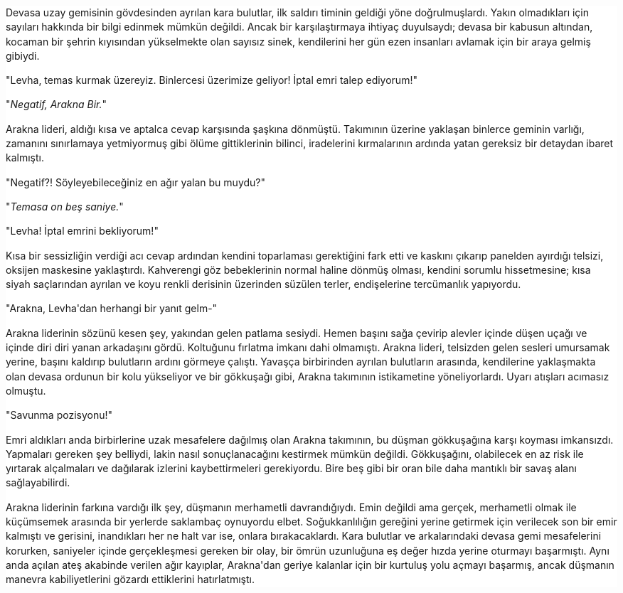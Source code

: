 Devasa uzay gemisinin gövdesinden ayrılan kara bulutlar, ilk saldırı
timinin geldiği yöne doğrulmuşlardı. Yakın olmadıkları için sayıları
hakkında bir bilgi edinmek mümkün değildi. Ancak bir karşılaştırmaya
ihtiyaç duyulsaydı; devasa bir kabusun altından, kocaman bir şehrin
kıyısından yükselmekte olan sayısız sinek, kendilerini her gün ezen
insanları avlamak için bir araya gelmiş gibiydi.

"Levha, temas kurmak üzereyiz. Binlercesi üzerimize geliyor! İptal emri
talep ediyorum!"

"*Negatif, Arakna Bir.*"

Arakna lideri, aldığı kısa ve aptalca cevap karşısında şaşkına dönmüştü.
Takımının üzerine yaklaşan binlerce geminin varlığı, zamanını
sınırlamaya yetmiyormuş gibi ölüme gittiklerinin bilinci, iradelerini
kırmalarının ardında yatan gereksiz bir detaydan ibaret kalmıştı.

"Negatif?! Söyleyebileceğiniz en ağır yalan bu muydu?"

"*Temasa on beş saniye.*"

"Levha! İptal emrini bekliyorum!"

Kısa bir sessizliğin verdiği acı cevap ardından kendini toparlaması
gerektiğini fark etti ve kaskını çıkarıp panelden ayırdığı telsizi,
oksijen maskesine yaklaştırdı. Kahverengi göz bebeklerinin normal haline
dönmüş olması, kendini sorumlu hissetmesine; kısa siyah saçlarından
ayrılan ve koyu renkli derisinin üzerinden süzülen terler, endişelerine
tercümanlık yapıyordu.

"Arakna, Levha\'dan herhangi bir yanıt gelm-"

Arakna liderinin sözünü kesen şey, yakından gelen patlama sesiydi. Hemen
başını sağa çevirip alevler içinde düşen uçağı ve içinde diri diri yanan
arkadaşını gördü. Koltuğunu fırlatma imkanı dahi olmamıştı. Arakna
lideri, telsizden gelen sesleri umursamak yerine, başını kaldırıp
bulutların ardını görmeye çalıştı. Yavaşça birbirinden ayrılan
bulutların arasında, kendilerine yaklaşmakta olan devasa ordunun bir
kolu yükseliyor ve bir gökkuşağı gibi, Arakna takımının istikametine
yöneliyorlardı. Uyarı atışları acımasız olmuştu.

"Savunma pozisyonu!"

Emri aldıkları anda birbirlerine uzak mesafelere dağılmış olan Arakna
takımının, bu düşman gökkuşağına karşı koyması imkansızdı. Yapmaları
gereken şey belliydi, lakin nasıl sonuçlanacağını kestirmek mümkün
değildi. Gökkuşağını, olabilecek en az risk ile yırtarak alçalmaları ve
dağılarak izlerini kaybettirmeleri gerekiyordu. Bire beş gibi bir oran
bile daha mantıklı bir savaş alanı sağlayabilirdi.

Arakna liderinin farkına vardığı ilk şey, düşmanın merhametli
davrandığıydı. Emin değildi ama gerçek, merhametli olmak ile küçümsemek
arasında bir yerlerde saklambaç oynuyordu elbet. Soğukkanlılığın
gereğini yerine getirmek için verilecek son bir emir kalmıştı ve
gerisini, inandıkları her ne halt var ise, onlara bırakacaklardı. Kara
bulutlar ve arkalarındaki devasa gemi mesafelerini korurken, saniyeler
içinde gerçekleşmesi gereken bir olay, bir ömrün uzunluğuna eş değer
hızda yerine oturmayı başarmıştı. Aynı anda açılan ateş akabinde verilen
ağır kayıplar, Arakna\'dan geriye kalanlar için bir kurtuluş yolu açmayı
başarmış, ancak düşmanın manevra kabiliyetlerini gözardı ettiklerini
hatırlatmıştı.
